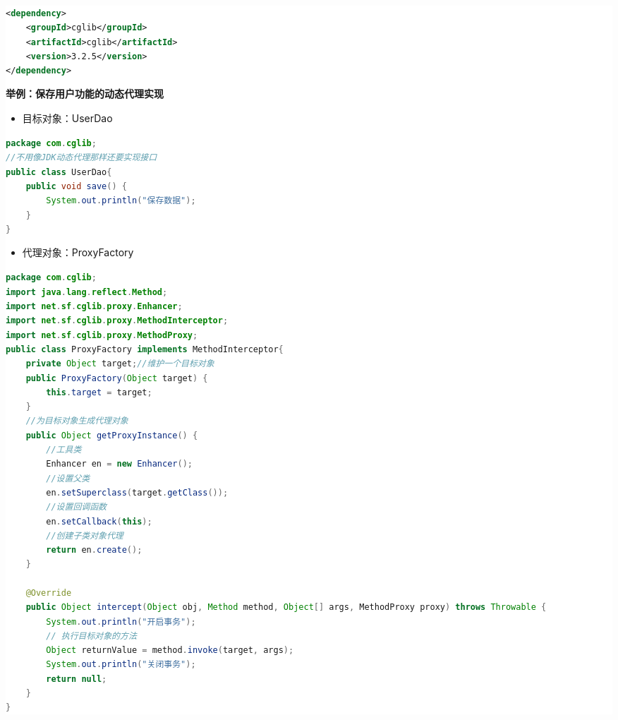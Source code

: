 ```xml
<dependency>
    <groupId>cglib</groupId>
    <artifactId>cglib</artifactId>
    <version>3.2.5</version>
</dependency>
```

**举例：保存用户功能的动态代理实现**

- 目标对象：UserDao

```java
package com.cglib;
//不用像JDK动态代理那样还要实现接口
public class UserDao{
    public void save() {
        System.out.println("保存数据");
    }
}
```

- 代理对象：ProxyFactory

```java
package com.cglib;
import java.lang.reflect.Method;
import net.sf.cglib.proxy.Enhancer;
import net.sf.cglib.proxy.MethodInterceptor;
import net.sf.cglib.proxy.MethodProxy;
public class ProxyFactory implements MethodInterceptor{
    private Object target;//维护一个目标对象
    public ProxyFactory(Object target) {
        this.target = target;
    }
    //为目标对象生成代理对象
    public Object getProxyInstance() {
        //工具类
        Enhancer en = new Enhancer();
        //设置父类
        en.setSuperclass(target.getClass());
        //设置回调函数
        en.setCallback(this);
        //创建子类对象代理
        return en.create();
    }

    @Override
    public Object intercept(Object obj, Method method, Object[] args, MethodProxy proxy) throws Throwable {
        System.out.println("开启事务");
        // 执行目标对象的方法
        Object returnValue = method.invoke(target, args);
        System.out.println("关闭事务");
        return null;
    }
}
```
